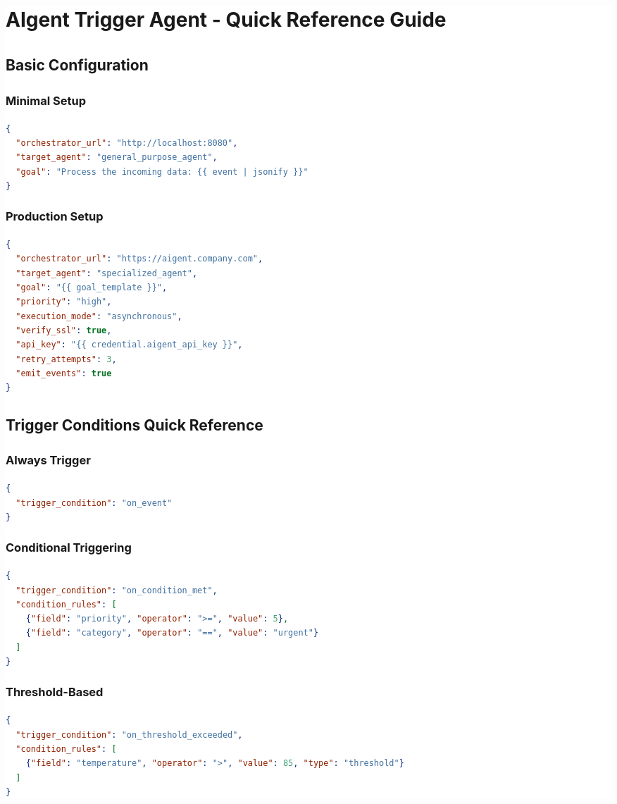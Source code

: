 # AIgent Trigger Agent - Quick Reference Guide

## Basic Configuration

### Minimal Setup
```json
{
  "orchestrator_url": "http://localhost:8080",
  "target_agent": "general_purpose_agent", 
  "goal": "Process the incoming data: {{ event | jsonify }}"
}
```

### Production Setup
```json
{
  "orchestrator_url": "https://aigent.company.com",
  "target_agent": "specialized_agent",
  "goal": "{{ goal_template }}",
  "priority": "high",
  "execution_mode": "asynchronous",
  "verify_ssl": true,
  "api_key": "{{ credential.aigent_api_key }}",
  "retry_attempts": 3,
  "emit_events": true
}
```

## Trigger Conditions Quick Reference

### Always Trigger
```json
{
  "trigger_condition": "on_event"
}
```

### Conditional Triggering
```json
{
  "trigger_condition": "on_condition_met",
  "condition_rules": [
    {"field": "priority", "operator": ">=", "value": 5},
    {"field": "category", "operator": "==", "value": "urgent"}
  ]
}
```

### Threshold-Based
```json
{
  "trigger_condition": "on_threshold_exceeded",
  "condition_rules": [
    {"field": "temperature", "operator": ">", "value": 85, "type": "threshold"}
  ]
}
```
